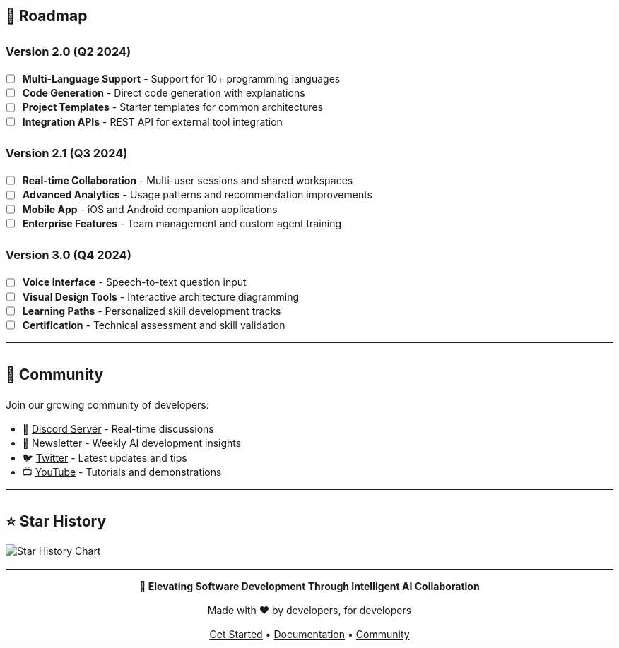 ## 🔮 Roadmap

### Version 2.0 (Q2 2024)
- [ ] **Multi-Language Support** - Support for 10+ programming languages
- [ ] **Code Generation** - Direct code generation with explanations
- [ ] **Project Templates** - Starter templates for common architectures
- [ ] **Integration APIs** - REST API for external tool integration

### Version 2.1 (Q3 2024)
- [ ] **Real-time Collaboration** - Multi-user sessions and shared workspaces
- [ ] **Advanced Analytics** - Usage patterns and recommendation improvements
- [ ] **Mobile App** - iOS and Android companion applications
- [ ] **Enterprise Features** - Team management and custom agent training

### Version 3.0 (Q4 2024)
- [ ] **Voice Interface** - Speech-to-text question input
- [ ] **Visual Design Tools** - Interactive architecture diagramming
- [ ] **Learning Paths** - Personalized skill development tracks
- [ ] **Certification** - Technical assessment and skill validation

---

## 💬 Community

Join our growing community of developers:

- 💬 [Discord Server](https://discord.gg/senior-dev-ai) - Real-time discussions
- 📧 [Newsletter](https://newsletter.senior-dev-ai.com) - Weekly AI development insights  
- 🐦 [Twitter](https://twitter.com/SeniorDevAI) - Latest updates and tips
- 📺 [YouTube](https://youtube.com/SeniorDevAI) - Tutorials and demonstrations

---

## ⭐ Star History

[![Star History Chart](https://api.star-history.com/svg?repos=AnnNaserNabil/senior-dev-ai-assistant&type=Date)](https://star-history.com/#AnnNaserNabil/senior-dev-ai-assistant&Date)

---

<div align="center">

**🚀 Elevating Software Development Through Intelligent AI Collaboration**

Made with ❤️ by developers, for developers

[Get Started](https://senior-dev-ai-assistant.streamlit.app) • [Documentation](https://docs.senior-dev-ai.com) • [Community](https://discord.gg/senior-dev-ai)

</div>
